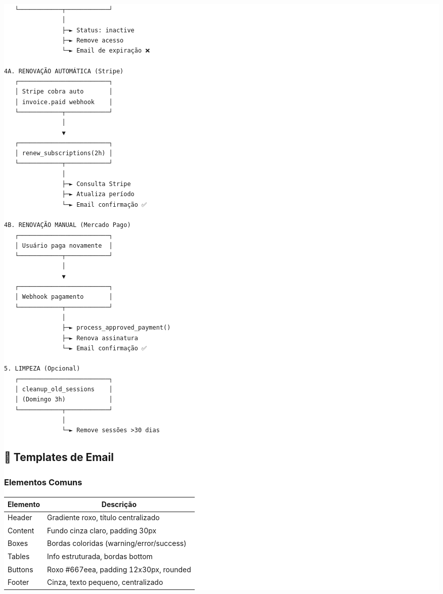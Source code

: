 ```
   └────────────┬────────────┘
                │
                ├─► Status: inactive
                ├─► Remove acesso
                └─► Email de expiração ❌

4A. RENOVAÇÃO AUTOMÁTICA (Stripe)
   ┌─────────────────────────┐
   │ Stripe cobra auto       │
   │ invoice.paid webhook    │
   └────────────┬────────────┘
                │
                ▼
   ┌─────────────────────────┐
   │ renew_subscriptions(2h) │
   └────────────┬────────────┘
                │
                ├─► Consulta Stripe
                ├─► Atualiza período
                └─► Email confirmação ✅

4B. RENOVAÇÃO MANUAL (Mercado Pago)
   ┌─────────────────────────┐
   │ Usuário paga novamente  │
   └────────────┬────────────┘
                │
                ▼
   ┌─────────────────────────┐
   │ Webhook pagamento       │
   └────────────┬────────────┘
                │
                ├─► process_approved_payment()
                ├─► Renova assinatura
                └─► Email confirmação ✅

5. LIMPEZA (Opcional)
   ┌─────────────────────────┐
   │ cleanup_old_sessions    │
   │ (Domingo 3h)            │
   └────────────┬────────────┘
                │
                └─► Remove sessões >30 dias
```

## 📧 Templates de Email

### Elementos Comuns

| Elemento | Descrição |
|----------|-----------|
| Header | Gradiente roxo, título centralizado |
| Content | Fundo cinza claro, padding 30px |
| Boxes | Bordas coloridas (warning/error/success) |
| Tables | Info estruturada, bordas bottom |
| Buttons | Roxo #667eea, padding 12x30px, rounded |
| Footer | Cinza, texto pequeno, centralizado |
